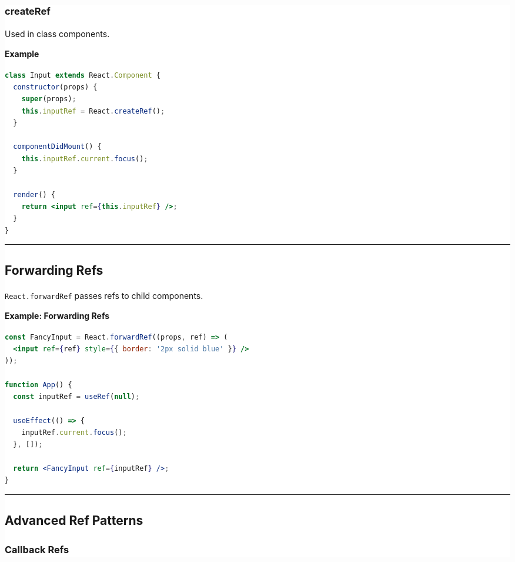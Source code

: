 ### createRef

Used in class components.

**Example**

```jsx
class Input extends React.Component {
  constructor(props) {
    super(props);
    this.inputRef = React.createRef();
  }

  componentDidMount() {
    this.inputRef.current.focus();
  }

  render() {
    return <input ref={this.inputRef} />;
  }
}
```

---

## Forwarding Refs

`React.forwardRef` passes refs to child components.

**Example: Forwarding Refs**

```jsx
const FancyInput = React.forwardRef((props, ref) => (
  <input ref={ref} style={{ border: '2px solid blue' }} />
));

function App() {
  const inputRef = useRef(null);

  useEffect(() => {
    inputRef.current.focus();
  }, []);

  return <FancyInput ref={inputRef} />;
}
```

---

## Advanced Ref Patterns

### Callback Refs
